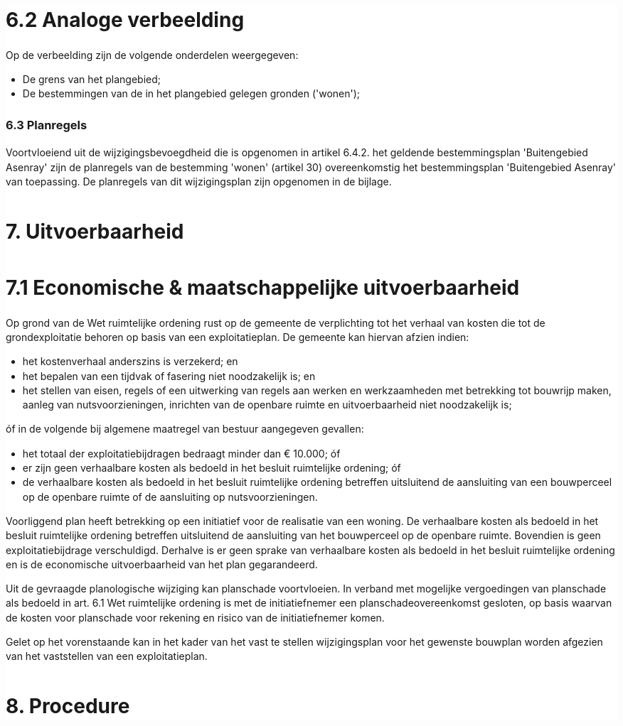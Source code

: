 # <span id="page-19-2"></span>**6.2 Analoge verbeelding**

Op de verbeelding zijn de volgende onderdelen weergegeven:

- De grens van het plangebied;
- De bestemmingen van de in het plangebied gelegen gronden ('wonen');

### <span id="page-19-3"></span>**6.3 Planregels**

Voortvloeiend uit de wijzigingsbevoegdheid die is opgenomen in artikel 6.4.2. het geldende bestemmingsplan 'Buitengebied Asenray' zijn de planregels van de bestemming 'wonen' (artikel 30) overeenkomstig het bestemmingsplan 'Buitengebied Asenray' van toepassing. De planregels van dit wijzigingsplan zijn opgenomen in de bijlage.

# <span id="page-20-0"></span>**7. Uitvoerbaarheid**

# <span id="page-20-1"></span>**7.1 Economische & maatschappelijke uitvoerbaarheid**

Op grond van de Wet ruimtelijke ordening rust op de gemeente de verplichting tot het verhaal van kosten die tot de grondexploitatie behoren op basis van een exploitatieplan. De gemeente kan hiervan afzien indien:

- het kostenverhaal anderszins is verzekerd; en
- het bepalen van een tijdvak of fasering niet noodzakelijk is; en
- het stellen van eisen, regels of een uitwerking van regels aan werken en werkzaamheden met betrekking tot bouwrijp maken, aanleg van nutsvoorzieningen, inrichten van de openbare ruimte en uitvoerbaarheid niet noodzakelijk is;

óf in de volgende bij algemene maatregel van bestuur aangegeven gevallen:

- het totaal der exploitatiebijdragen bedraagt minder dan € 10.000; óf
- er zijn geen verhaalbare kosten als bedoeld in het besluit ruimtelijke ordening; óf
- de verhaalbare kosten als bedoeld in het besluit ruimtelijke ordening betreffen uitsluitend de aansluiting van een bouwperceel op de openbare ruimte of de aansluiting op nutsvoorzieningen.

Voorliggend plan heeft betrekking op een initiatief voor de realisatie van een woning. De verhaalbare kosten als bedoeld in het besluit ruimtelijke ordening betreffen uitsluitend de aansluiting van het bouwperceel op de openbare ruimte. Bovendien is geen exploitatiebijdrage verschuldigd. Derhalve is er geen sprake van verhaalbare kosten als bedoeld in het besluit ruimtelijke ordening en is de economische uitvoerbaarheid van het plan gegarandeerd.

Uit de gevraagde planologische wijziging kan planschade voortvloeien. In verband met mogelijke vergoedingen van planschade als bedoeld in art. 6.1 Wet ruimtelijke ordening is met de initiatiefnemer een planschadeovereenkomst gesloten, op basis waarvan de kosten voor planschade voor rekening en risico van de initiatiefnemer komen.

Gelet op het vorenstaande kan in het kader van het vast te stellen wijzigingsplan voor het gewenste bouwplan worden afgezien van het vaststellen van een exploitatieplan.

# <span id="page-21-0"></span>**8. Procedure**
